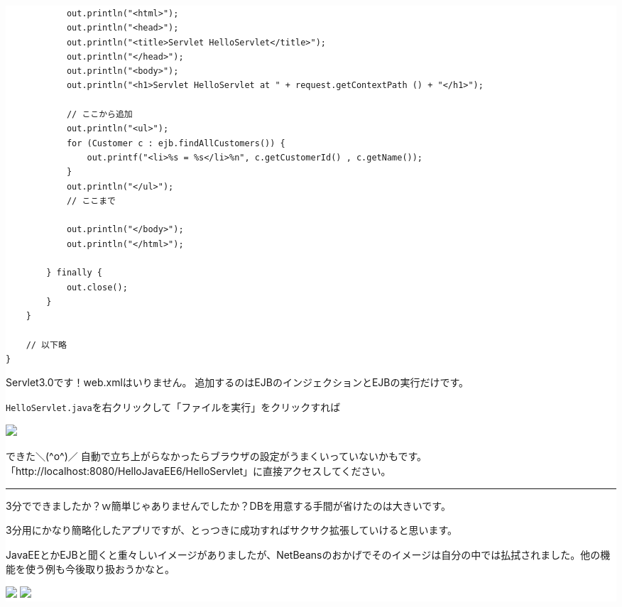                 out.println("<html>");
                out.println("<head>");
                out.println("<title>Servlet HelloServlet</title>");  
                out.println("</head>");
                out.println("<body>");
                out.println("<h1>Servlet HelloServlet at " + request.getContextPath () + "</h1>");
                
                // ここから追加
                out.println("<ul>");
                for (Customer c : ejb.findAllCustomers()) {
                    out.printf("<li>%s = %s</li>%n", c.getCustomerId() , c.getName());
                }
                out.println("</ul>");
                // ここまで
                
                out.println("</body>");
                out.println("</html>");
                 
            } finally {            
                out.close();
            }
        }
        
        // 以下略
    }

Servlet3.0です！web.xmlはいりません。
追加するのはEJBのインジェクションとEJBの実行だけです。

`HelloServlet.java`を右クリックして「ファイルを実行」をクリックすれば

<a href="/api/v1/files/00037/hellojavaee5.png"><img src="/api/v1/files/00037/hellojavaee5.png" width="100%"></a>

できた＼(^o^)／
自動で立ち上がらなかったらブラウザの設定がうまくいっていないかもです。「http://localhost:8080/HelloJavaEE6/HelloServlet」に直接アクセスしてください。

<hr>

3分でできましたか？ｗ簡単じゃありませんでしたか？DBを用意する手間が省けたのは大きいです。

3分用にかなり簡略化したアプリですが、とっつきに成功すればサクサク拡張していけると思います。

JavaEEとかEJBと聞くと重々しいイメージがありましたが、NetBeansのおかげでそのイメージは自分の中では払拭されました。他の機能を使う例も今後取り扱おうかなと。


<a href="http://www.amazon.co.jp/Beginning-Java-Platform-Glassfish-Professional/dp/143022889X%3FSubscriptionId%3DAKIAJGZ7MSORH7HQ4FJA%26tag%3Dikam-22%26linkCode%3Dsp1%26camp%3D2025%26creative%3D165953%26creativeASIN%3D143022889X"><img src="http://ecx.images-amazon.com/images/I/51baRLwlufL._SL160_.jpg"></a>
<a href="http://www.amazon.co.jp/Enterprise-JavaBeans-3-1-Andrew-Rubinger/dp/4873115086%3FSubscriptionId%3DAKIAJGZ7MSORH7HQ4FJA%26tag%3Dikam-22%26linkCode%3Dsp1%26camp%3D2025%26creative%3D165953%26creativeASIN%3D4873115086"><img src="http://ecx.images-amazon.com/images/I/51VHA70KMzL._SL160_.jpg"></a>


  [1]: http://netbeans.org/downloads/index.html?pagelang=ja

